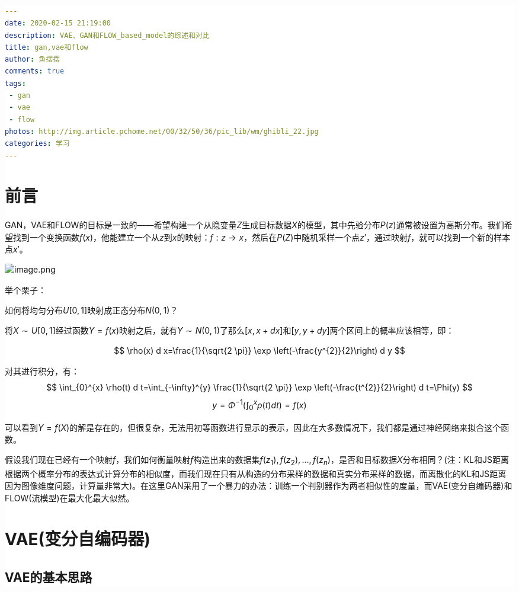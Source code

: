 ```yaml
---
date: 2020-02-15 21:19:00
description: VAE、GAN和FLOW_based_model的综述和对比
title: gan,vae和flow
author: 鱼摆摆
comments: true
tags: 
 - gan
 - vae
 - flow
photos: http://img.article.pchome.net/00/32/50/36/pic_lib/wm/ghibli_22.jpg
categories: 学习
---
```




# 前言

GAN，VAE和FLOW的目标是一致的——希望构建一个从隐变量$Z$生成目标数据$X$的模型，其中先验分布$P(z)$通常被设置为高斯分布。我们希望找到一个变换函数$f(x)$，他能建立一个从$z$到$x$的映射：$f:z\to x$，然后在$P(Z)$中随机采样一个点$z'$，通过映射$f$，就可以找到一个新的样本点$x'$。  

![image.png](https://i.loli.net/2020/02/06/LpCERGiuF4ahBDN.png)

举个栗子：

如何将均匀分布$U[0,1]$映射成正态分布$N(0,1)$？

将$X \sim U[0,1]$经过函数$Y = f(x)$映射之后，就有$Y\sim N(0,1)$了那么$[x,x+dx]$和$[y,y+dy]$两个区间上的概率应该相等，即：

$$
\rho(x) d x=\frac{1}{\sqrt{2 \pi}} \exp \left(-\frac{y^{2}}{2}\right) d y
$$

对其进行积分，有：
$$
\int_{0}^{x} \rho(t) d t=\int_{-\infty}^{y} \frac{1}{\sqrt{2 \pi}} \exp \left(-\frac{t^{2}}{2}\right) d t=\Phi(y)
$$
$$
y=\Phi^{-1}\left(\int_{0}^{x} \rho(t) d t\right)=f(x)
$$

可以看到$Y = f(X)$的解是存在的，但很复杂，无法用初等函数进行显示的表示，因此在大多数情况下，我们都是通过神经网络来拟合这个函数。

假设我们现在已经有一个映射$f$，我们如何衡量映射$f$构造出来的数据集$f(z_1),f(z_2),...,f(z_n)$，是否和目标数据$X$分布相同？(注：KL和JS距离根据两个概率分布的表达式计算分布的相似度，而我们现在只有从构造的分布采样的数据和真实分布采样的数据，而离散化的KL和JS距离因为图像维度问题，计算量非常大)。在这里GAN采用了一个暴力的办法：训练一个判别器作为两者相似性的度量，而VAE(变分自编码器)和FLOW(流模型)在最大化最大似然。

# VAE(变分自编码器)

## VAE的基本思路
